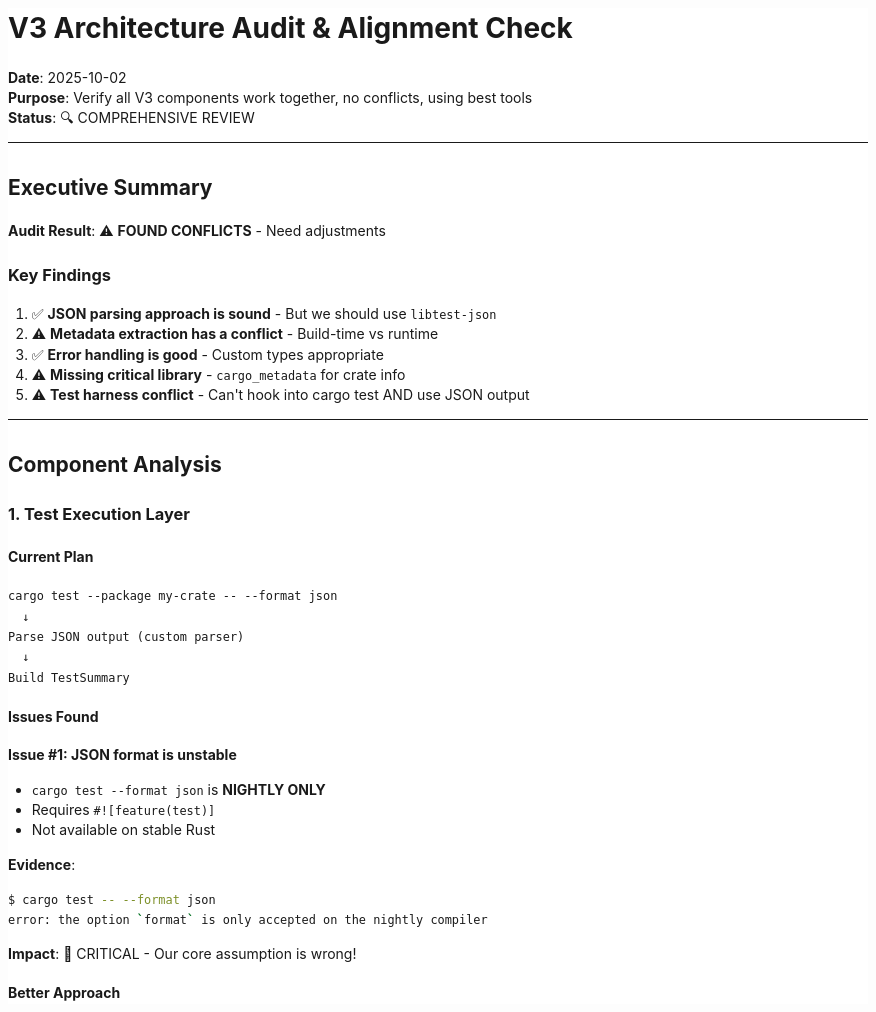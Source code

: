 # V3 Architecture Audit & Alignment Check

**Date**: 2025-10-02  
**Purpose**: Verify all V3 components work together, no conflicts, using best tools  
**Status**: 🔍 COMPREHENSIVE REVIEW

---

## Executive Summary

**Audit Result**: ⚠️ **FOUND CONFLICTS** - Need adjustments

### Key Findings

1. ✅ **JSON parsing approach is sound** - But we should use `libtest-json`
2. ⚠️ **Metadata extraction has a conflict** - Build-time vs runtime
3. ✅ **Error handling is good** - Custom types appropriate
4. ⚠️ **Missing critical library** - `cargo_metadata` for crate info
5. ⚠️ **Test harness conflict** - Can't hook into cargo test AND use JSON output

---

## Component Analysis

### 1. Test Execution Layer

#### Current Plan
```
cargo test --package my-crate -- --format json
  ↓
Parse JSON output (custom parser)
  ↓
Build TestSummary
```

#### Issues Found

**Issue #1: JSON format is unstable**
- `cargo test --format json` is **NIGHTLY ONLY**
- Requires `#![feature(test)]`
- Not available on stable Rust

**Evidence**:
```bash
$ cargo test -- --format json
error: the option `format` is only accepted on the nightly compiler
```

**Impact**: 🚨 CRITICAL - Our core assumption is wrong!

#### Better Approach
